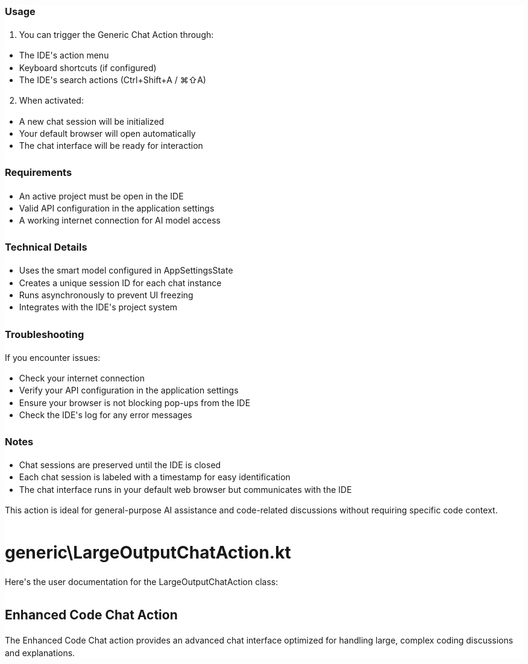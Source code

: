 ### Usage

1. You can trigger the Generic Chat Action through:

- The IDE's action menu
- Keyboard shortcuts (if configured)
- The IDE's search actions (Ctrl+Shift+A / ⌘⇧A)

2. When activated:

- A new chat session will be initialized
- Your default browser will open automatically
- The chat interface will be ready for interaction

### Requirements

- An active project must be open in the IDE
- Valid API configuration in the application settings
- A working internet connection for AI model access

### Technical Details

- Uses the smart model configured in AppSettingsState
- Creates a unique session ID for each chat instance
- Runs asynchronously to prevent UI freezing
- Integrates with the IDE's project system

### Troubleshooting

If you encounter issues:

- Check your internet connection
- Verify your API configuration in the application settings
- Ensure your browser is not blocking pop-ups from the IDE
- Check the IDE's log for any error messages

### Notes

- Chat sessions are preserved until the IDE is closed
- Each chat session is labeled with a timestamp for easy identification
- The chat interface runs in your default web browser but communicates with the IDE

This action is ideal for general-purpose AI assistance and code-related discussions without requiring specific code
context.

# generic\LargeOutputChatAction.kt

Here's the user documentation for the LargeOutputChatAction class:

## Enhanced Code Chat Action

The Enhanced Code Chat action provides an advanced chat interface optimized for handling large, complex coding
discussions and explanations.
